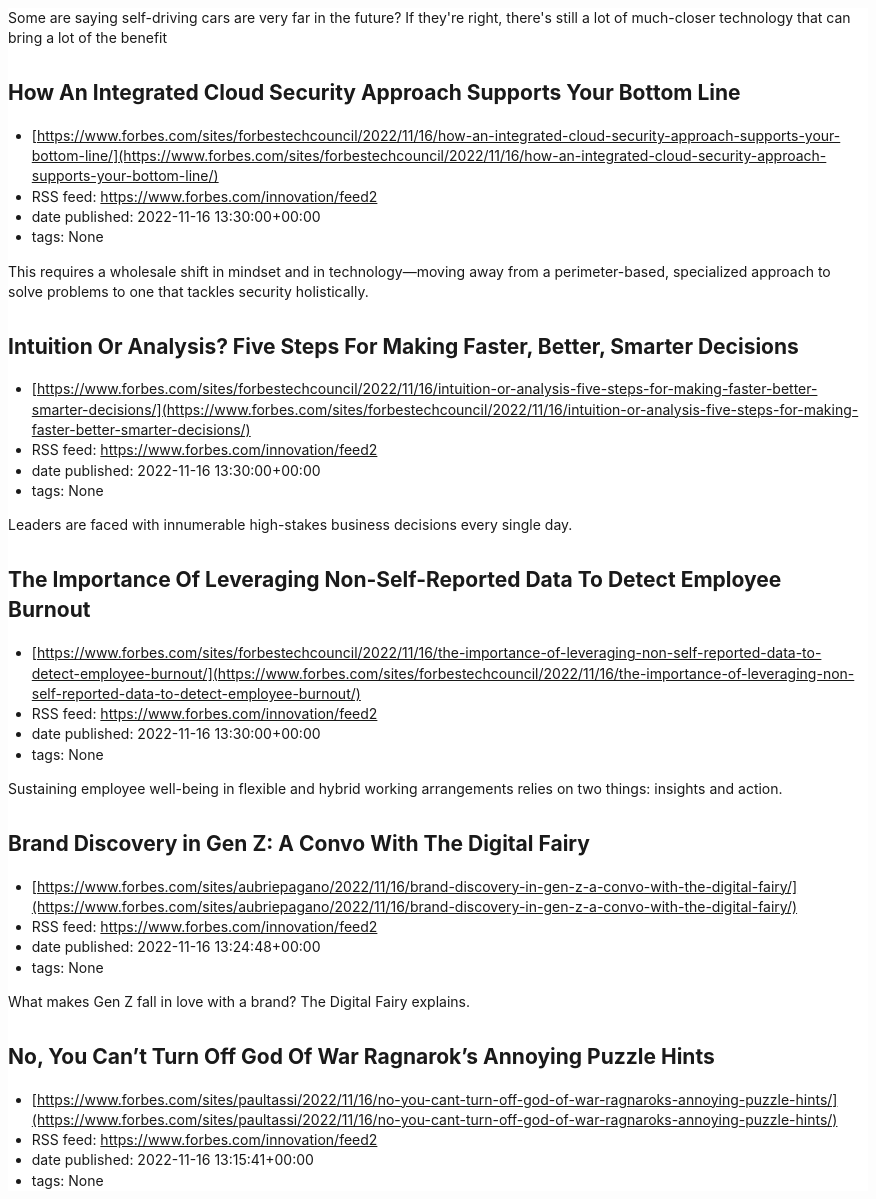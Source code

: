 Some are saying self-driving cars are very far in the future?  If they're right, there's still a lot of much-closer technology that can bring a lot of the benefit

## How An Integrated Cloud Security Approach Supports Your Bottom Line
 - [https://www.forbes.com/sites/forbestechcouncil/2022/11/16/how-an-integrated-cloud-security-approach-supports-your-bottom-line/](https://www.forbes.com/sites/forbestechcouncil/2022/11/16/how-an-integrated-cloud-security-approach-supports-your-bottom-line/)
 - RSS feed: https://www.forbes.com/innovation/feed2
 - date published: 2022-11-16 13:30:00+00:00
 - tags: None

This requires a wholesale shift in mindset and in technology—moving away from a perimeter-based, specialized approach to solve problems to one that tackles security holistically.

## Intuition Or Analysis? Five Steps For Making Faster, Better, Smarter Decisions
 - [https://www.forbes.com/sites/forbestechcouncil/2022/11/16/intuition-or-analysis-five-steps-for-making-faster-better-smarter-decisions/](https://www.forbes.com/sites/forbestechcouncil/2022/11/16/intuition-or-analysis-five-steps-for-making-faster-better-smarter-decisions/)
 - RSS feed: https://www.forbes.com/innovation/feed2
 - date published: 2022-11-16 13:30:00+00:00
 - tags: None

Leaders are faced with innumerable high-stakes business decisions every single day.

## The Importance Of Leveraging Non-Self-Reported Data To Detect Employee Burnout
 - [https://www.forbes.com/sites/forbestechcouncil/2022/11/16/the-importance-of-leveraging-non-self-reported-data-to-detect-employee-burnout/](https://www.forbes.com/sites/forbestechcouncil/2022/11/16/the-importance-of-leveraging-non-self-reported-data-to-detect-employee-burnout/)
 - RSS feed: https://www.forbes.com/innovation/feed2
 - date published: 2022-11-16 13:30:00+00:00
 - tags: None

Sustaining employee well-being in flexible and hybrid working arrangements relies on two things: insights and action.

## Brand Discovery in Gen Z: A Convo With The Digital Fairy
 - [https://www.forbes.com/sites/aubriepagano/2022/11/16/brand-discovery-in-gen-z-a-convo-with-the-digital-fairy/](https://www.forbes.com/sites/aubriepagano/2022/11/16/brand-discovery-in-gen-z-a-convo-with-the-digital-fairy/)
 - RSS feed: https://www.forbes.com/innovation/feed2
 - date published: 2022-11-16 13:24:48+00:00
 - tags: None

What makes Gen Z fall in love with a brand? The Digital Fairy explains.

## No, You Can’t Turn Off God Of War Ragnarok’s Annoying Puzzle Hints
 - [https://www.forbes.com/sites/paultassi/2022/11/16/no-you-cant-turn-off-god-of-war-ragnaroks-annoying-puzzle-hints/](https://www.forbes.com/sites/paultassi/2022/11/16/no-you-cant-turn-off-god-of-war-ragnaroks-annoying-puzzle-hints/)
 - RSS feed: https://www.forbes.com/innovation/feed2
 - date published: 2022-11-16 13:15:41+00:00
 - tags: None
